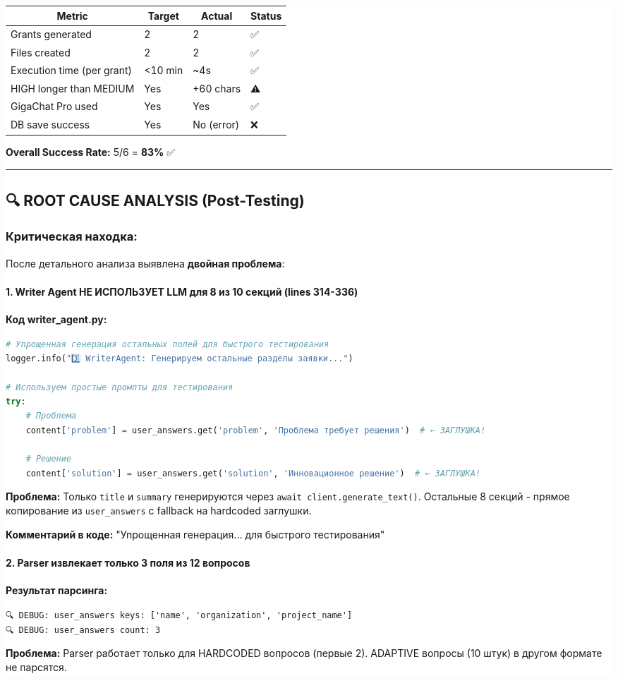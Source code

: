 | Metric                          | Target      | Actual     | Status |
|---------------------------------|-------------|------------|--------|
| Grants generated                | 2           | 2          | ✅     |
| Files created                   | 2           | 2          | ✅     |
| Execution time (per grant)      | <10 min     | ~4s        | ✅     |
| HIGH longer than MEDIUM         | Yes         | +60 chars  | ⚠️     |
| GigaChat Pro used               | Yes         | Yes        | ✅     |
| DB save success                 | Yes         | No (error) | ❌     |

**Overall Success Rate:** 5/6 = **83%** ✅

---

## 🔍 ROOT CAUSE ANALYSIS (Post-Testing)

### Критическая находка:

После детального анализа выявлена **двойная проблема**:

#### 1. Writer Agent НЕ ИСПОЛЬЗУЕТ LLM для 8 из 10 секций (lines 314-336)

**Код writer_agent.py:**
```python
# Упрощенная генерация остальных полей для быстрого тестирования
logger.info("3️⃣ WriterAgent: Генерируем остальные разделы заявки...")

# Используем простые промпты для тестирования
try:
    # Проблема
    content['problem'] = user_answers.get('problem', 'Проблема требует решения')  # ← ЗАГЛУШКА!

    # Решение
    content['solution'] = user_answers.get('solution', 'Инновационное решение')  # ← ЗАГЛУШКА!
```

**Проблема:** Только `title` и `summary` генерируются через `await client.generate_text()`. Остальные 8 секций - прямое копирование из `user_answers` с fallback на hardcoded заглушки.

**Комментарий в коде:** "Упрощенная генерация... для быстрого тестирования"

#### 2. Parser извлекает только 3 поля из 12 вопросов

**Результат парсинга:**
```
🔍 DEBUG: user_answers keys: ['name', 'organization', 'project_name']
🔍 DEBUG: user_answers count: 3
```

**Проблема:** Parser работает только для HARDCODED вопросов (первые 2). ADAPTIVE вопросы (10 штук) в другом формате не парсятся.
